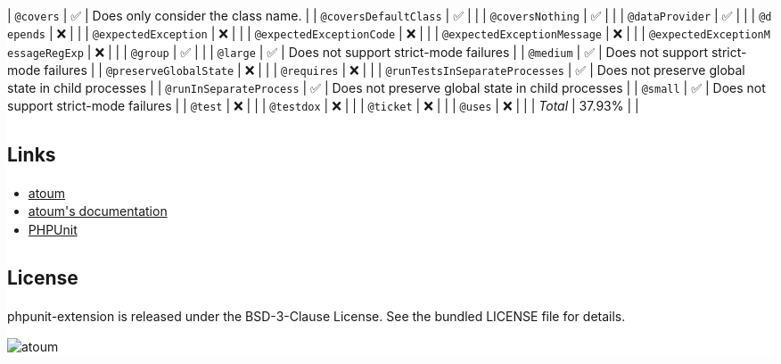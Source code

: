 | `@covers`                         | ✅         | Does only consider the class name.                |
| `@coversDefaultClass`             | ✅         |                                                   |
| `@coversNothing`                  | ✅         |                                                   |
| `@dataProvider`                   | ✅         |                                                   |
| `@depends`                        | ❌         |                                                   |
| `@expectedException`              | ❌         |                                                   |
| `@expectedExceptionCode`          | ❌         |                                                   |
| `@expectedExceptionMessage`       | ❌         |                                                   |
| `@expectedExceptionMessageRegExp` | ❌         |                                                   |
| `@group`                          | ✅         |                                                   |
| `@large`                          | ✅         | Does not support strict-mode failures             |
| `@medium`                         | ✅         | Does not support strict-mode failures             |
| `@preserveGlobalState`            | ❌         |                                                   |
| `@requires`                       | ❌         |                                                   |
| `@runTestsInSeparateProcesses`    | ✅         | Does not preserve global state in child processes |
| `@runInSeparateProcess`           | ✅         | Does not preserve global state in child processes |
| `@small`                          | ✅         | Does not support strict-mode failures             |
| `@test`                           | ❌         |                                                   |
| `@testdox`                        | ❌         |                                                   |
| `@ticket`                         | ❌         |                                                   |
| `@uses`                           | ❌         |                                                   |
| *Total*                           | 37.93%    |                                                   |

## Links

* [atoum](http://atoum.org)
* [atoum's documentation](http://docs.atoum.org)
* [PHPUnit](https://phpunit.de/)


## License

phpunit-extension is released under the BSD-3-Clause License. See the bundled LICENSE file for details.

![atoum](http://atoum.org/images/logo/atoum.png)
